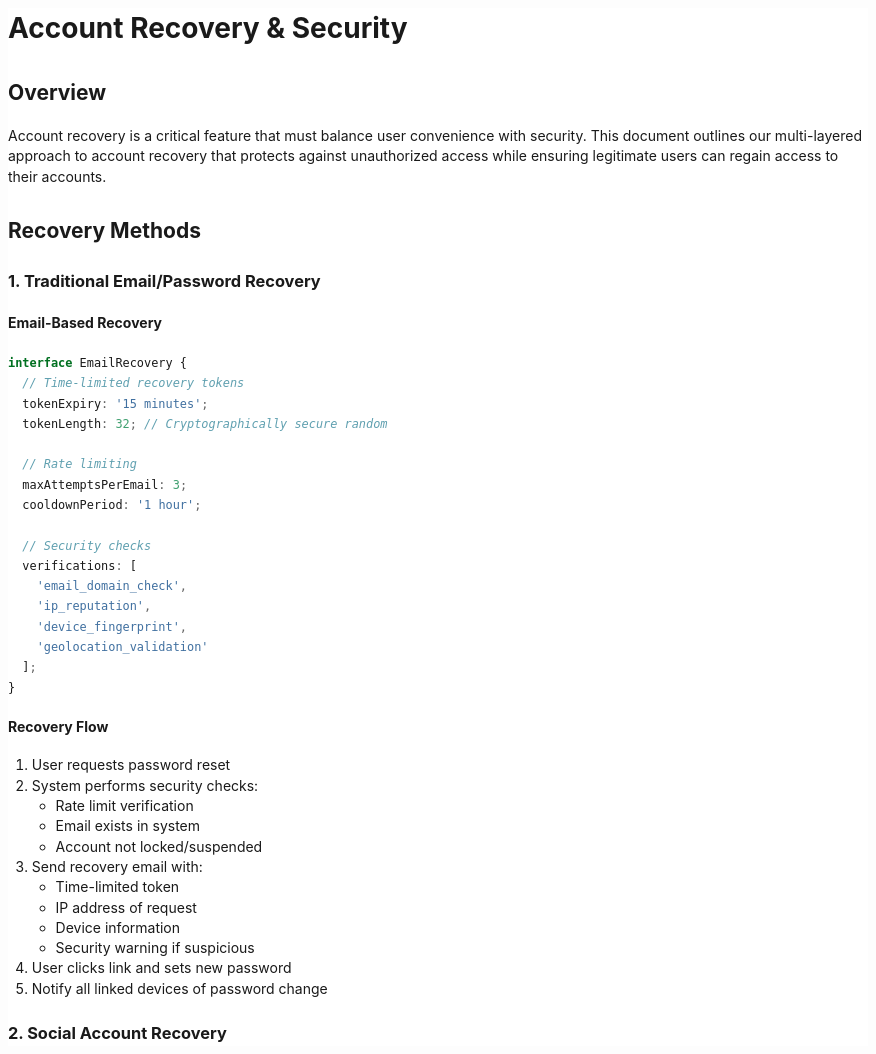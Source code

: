 # Account Recovery & Security

## Overview

Account recovery is a critical feature that must balance user convenience with security. This document outlines our multi-layered approach to account recovery that protects against unauthorized access while ensuring legitimate users can regain access to their accounts.

## Recovery Methods

### 1. Traditional Email/Password Recovery

#### Email-Based Recovery
```typescript
interface EmailRecovery {
  // Time-limited recovery tokens
  tokenExpiry: '15 minutes';
  tokenLength: 32; // Cryptographically secure random
  
  // Rate limiting
  maxAttemptsPerEmail: 3;
  cooldownPeriod: '1 hour';
  
  // Security checks
  verifications: [
    'email_domain_check',
    'ip_reputation',
    'device_fingerprint',
    'geolocation_validation'
  ];
}
```

#### Recovery Flow
1. User requests password reset
2. System performs security checks:
   - Rate limit verification
   - Email exists in system
   - Account not locked/suspended
3. Send recovery email with:
   - Time-limited token
   - IP address of request
   - Device information
   - Security warning if suspicious
4. User clicks link and sets new password
5. Notify all linked devices of password change

### 2. Social Account Recovery
